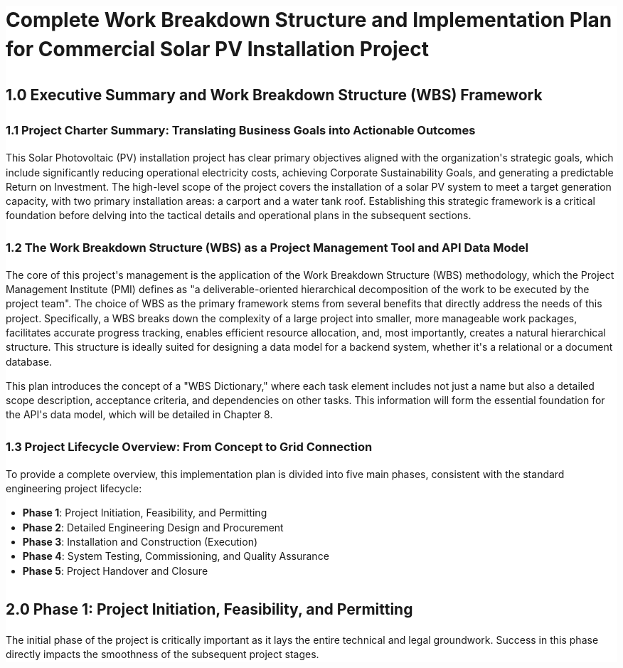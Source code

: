 # Complete Work Breakdown Structure and Implementation Plan for Commercial Solar PV Installation Project

## 1.0 Executive Summary and Work Breakdown Structure (WBS) Framework

### 1.1 Project Charter Summary: Translating Business Goals into Actionable Outcomes

This Solar Photovoltaic (PV) installation project has clear primary objectives aligned with the organization's strategic goals, which include significantly reducing operational electricity costs, achieving Corporate Sustainability Goals, and generating a predictable Return on Investment. The high-level scope of the project covers the installation of a solar PV system to meet a target generation capacity, with two primary installation areas: a carport and a water tank roof. Establishing this strategic framework is a critical foundation before delving into the tactical details and operational plans in the subsequent sections.

### 1.2 The Work Breakdown Structure (WBS) as a Project Management Tool and API Data Model

The core of this project's management is the application of the Work Breakdown Structure (WBS) methodology, which the Project Management Institute (PMI) defines as "a deliverable-oriented hierarchical decomposition of the work to be executed by the project team". The choice of WBS as the primary framework stems from several benefits that directly address the needs of this project. Specifically, a WBS breaks down the complexity of a large project into smaller, more manageable work packages, facilitates accurate progress tracking, enables efficient resource allocation, and, most importantly, creates a natural hierarchical structure. This structure is ideally suited for designing a data model for a backend system, whether it's a relational or a document database.

This plan introduces the concept of a "WBS Dictionary," where each task element includes not just a name but also a detailed scope description, acceptance criteria, and dependencies on other tasks. This information will form the essential foundation for the API's data model, which will be detailed in Chapter 8.

### 1.3 Project Lifecycle Overview: From Concept to Grid Connection

To provide a complete overview, this implementation plan is divided into five main phases, consistent with the standard engineering project lifecycle:

- **Phase 1**: Project Initiation, Feasibility, and Permitting
- **Phase 2**: Detailed Engineering Design and Procurement
- **Phase 3**: Installation and Construction (Execution)
- **Phase 4**: System Testing, Commissioning, and Quality Assurance
- **Phase 5**: Project Handover and Closure

## 2.0 Phase 1: Project Initiation, Feasibility, and Permitting

The initial phase of the project is critically important as it lays the entire technical and legal groundwork. Success in this phase directly impacts the smoothness of the subsequent project stages.
